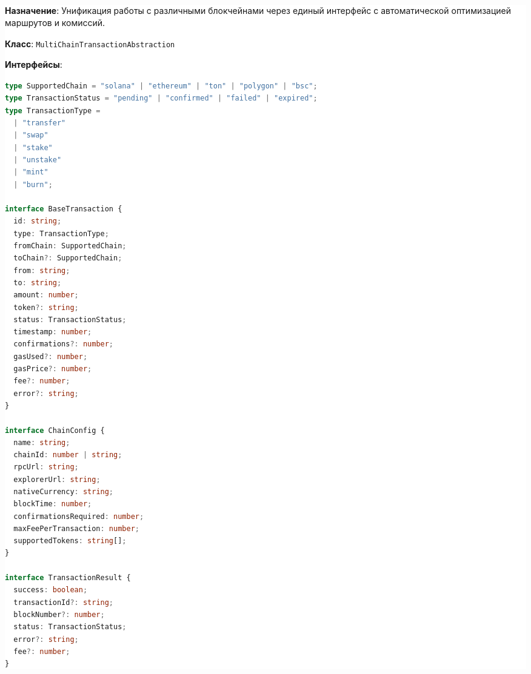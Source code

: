 **Назначение**: Унификация работы с различными блокчейнами через единый интерфейс с автоматической оптимизацией маршрутов и комиссий.

**Класс**: `MultiChainTransactionAbstraction`

**Интерфейсы**:
```typescript
type SupportedChain = "solana" | "ethereum" | "ton" | "polygon" | "bsc";
type TransactionStatus = "pending" | "confirmed" | "failed" | "expired";
type TransactionType =
  | "transfer"
  | "swap"
  | "stake"
  | "unstake"
  | "mint"
  | "burn";

interface BaseTransaction {
  id: string;
  type: TransactionType;
  fromChain: SupportedChain;
  toChain?: SupportedChain;
  from: string;
  to: string;
  amount: number;
  token?: string;
  status: TransactionStatus;
  timestamp: number;
  confirmations?: number;
  gasUsed?: number;
  gasPrice?: number;
  fee?: number;
  error?: string;
}

interface ChainConfig {
  name: string;
  chainId: number | string;
  rpcUrl: string;
  explorerUrl: string;
  nativeCurrency: string;
  blockTime: number;
  confirmationsRequired: number;
  maxFeePerTransaction: number;
  supportedTokens: string[];
}

interface TransactionResult {
  success: boolean;
  transactionId?: string;
  blockNumber?: number;
  status: TransactionStatus;
  error?: string;
  fee?: number;
}
```
